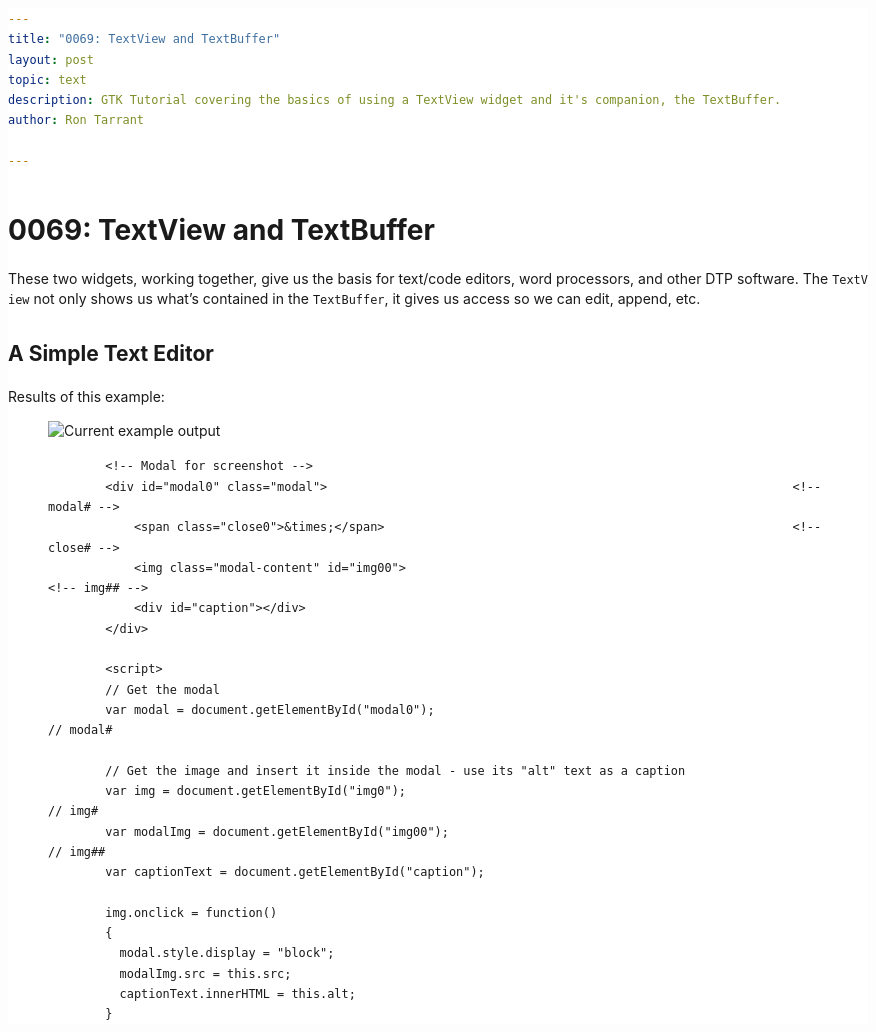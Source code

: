 ```yaml
---
title: "0069: TextView and TextBuffer"
layout: post
topic: text
description: GTK Tutorial covering the basics of using a TextView widget and it's companion, the TextBuffer.
author: Ron Tarrant

---
```


# 0069: TextView and TextBuffer

These two widgets, working together, give us the basis for text/code editors, word processors, and other DTP software. The `TextView` not only shows us what’s contained in the `TextBuffer`, it gives us access so we can edit, append, etc.

## A Simple Text Editor



<div class="screenshot-frame">
	<div class="frame-header">
		Results of this example:
	</div>
	<div class="frame-screenshot">
		<figure>
			<img id="img0" src="/images/screenshots/006_text/text_006_08.png" alt="Current example output">		<!-- img# -->
			
			<!-- Modal for screenshot -->
			<div id="modal0" class="modal">																	<!-- modal# -->
				<span class="close0">&times;</span>															<!-- close# -->
				<img class="modal-content" id="img00">															<!-- img## -->
				<div id="caption"></div>
			</div>
			
			<script>
			// Get the modal
			var modal = document.getElementById("modal0");														// modal#
			
			// Get the image and insert it inside the modal - use its "alt" text as a caption
			var img = document.getElementById("img0");															// img#
			var modalImg = document.getElementById("img00");													// img##
			var captionText = document.getElementById("caption");

			img.onclick = function()
			{
			  modal.style.display = "block";
			  modalImg.src = this.src;
			  captionText.innerHTML = this.alt;
			}
			